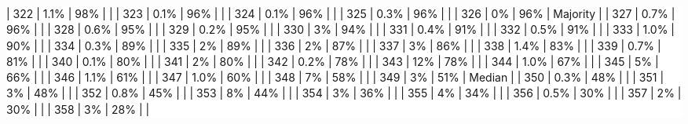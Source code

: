 | 322 | 1.1% | 98% |  |
| 323 | 0.1% | 96% |  |
| 324 | 0.1% | 96% |  |
| 325 | 0.3% | 96% |  |
| 326 | 0% | 96% | Majority |
| 327 | 0.7% | 96% |  |
| 328 | 0.6% | 95% |  |
| 329 | 0.2% | 95% |  |
| 330 | 3% | 94% |  |
| 331 | 0.4% | 91% |  |
| 332 | 0.5% | 91% |  |
| 333 | 1.0% | 90% |  |
| 334 | 0.3% | 89% |  |
| 335 | 2% | 89% |  |
| 336 | 2% | 87% |  |
| 337 | 3% | 86% |  |
| 338 | 1.4% | 83% |  |
| 339 | 0.7% | 81% |  |
| 340 | 0.1% | 80% |  |
| 341 | 2% | 80% |  |
| 342 | 0.2% | 78% |  |
| 343 | 12% | 78% |  |
| 344 | 1.0% | 67% |  |
| 345 | 5% | 66% |  |
| 346 | 1.1% | 61% |  |
| 347 | 1.0% | 60% |  |
| 348 | 7% | 58% |  |
| 349 | 3% | 51% | Median |
| 350 | 0.3% | 48% |  |
| 351 | 3% | 48% |  |
| 352 | 0.8% | 45% |  |
| 353 | 8% | 44% |  |
| 354 | 3% | 36% |  |
| 355 | 4% | 34% |  |
| 356 | 0.5% | 30% |  |
| 357 | 2% | 30% |  |
| 358 | 3% | 28% |  |